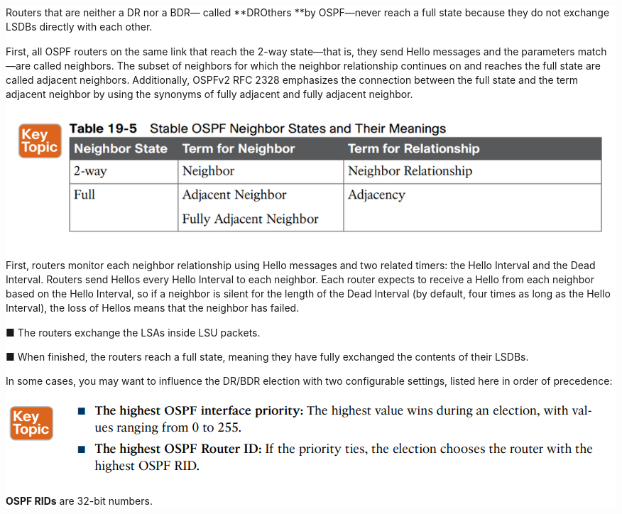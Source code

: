 Routers that are neither a DR nor a BDR— called **DROthers **by OSPF—never reach a full state because they do not exchange LSDBs directly with each other.

First, all OSPF routers on the same link that reach the 2-way state—that is, they send Hello messages and the parameters match—are called neighbors. The subset of neighbors for which the neighbor relationship continues on and reaches the full state are called adjacent neighbors. Additionally, OSPFv2 RFC 2328 emphasizes the connection between the full state and the term adjacent neighbor by using the synonyms of fully adjacent and fully adjacent neighbor.

![image.png](../_resources/5000ae066c1524abe4debebbd58fd025.png)

First, routers monitor each neighbor relationship using Hello messages and two related timers: the Hello Interval and the Dead Interval. Routers send Hellos every Hello Interval to each neighbor. Each router expects to receive a Hello from each neighbor based on the Hello Interval, so if a neighbor is silent for the length of the Dead Interval (by default, four times as long as the Hello Interval), the loss of Hellos means that the neighbor has failed.

■ The routers exchange the LSAs inside LSU packets.

■ When finished, the routers reach a full state, meaning they have fully exchanged the contents of their LSDBs.

In some cases, you may want to influence the DR/BDR election with two configurable settings, listed here in order of precedence:

![image.png](../_resources/c730691f1a62b62db3cc4878a6d0ea89.png)

**OSPF RIDs** are 32-bit numbers.
